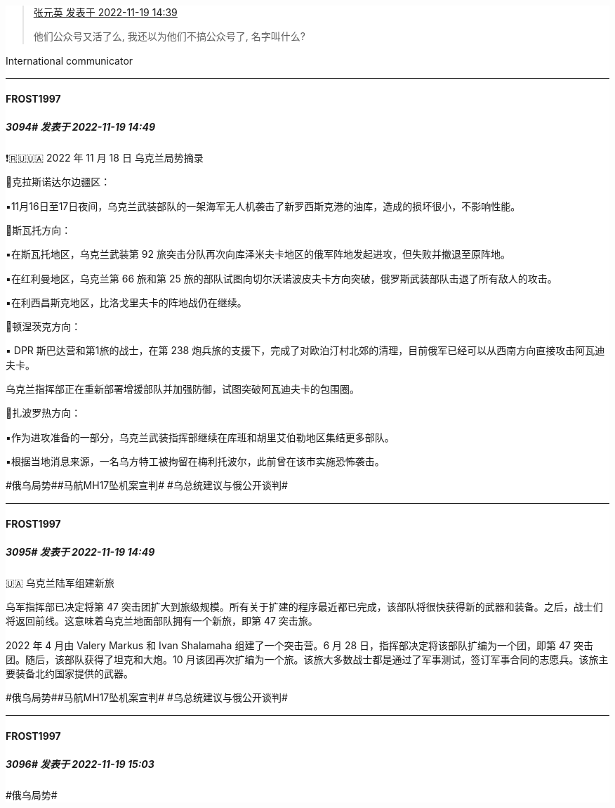 <blockquote><a href="httphttps://bbs.saraba1st.com/2b/forum.php?mod=redirect&amp;goto=findpost&amp;pid=58503585&amp;ptid=2102533" target="_blank">张元英 发表于 2022-11-19 14:39</a>

他们公众号又活了么, 我还以为他们不搞公众号了, 名字叫什么?</blockquote>
International communicator

*****

####  FROST1997  
##### 3094#       发表于 2022-11-19 14:49

❗️🇷🇺🇺🇦 2022 年 11 月 18 日 乌克兰局势摘录

🔻克拉斯诺达尔边疆区：

▪️11月16日至17日夜间，乌克兰武装部队的一架海军无人机袭击了新罗西斯克港的油库，造成的损坏很小，不影响性能。

🔻斯瓦托方向：

▪️在斯瓦托地区，乌克兰武装第 92 旅突击分队再次向库泽米夫卡地区的俄军阵地发起进攻，但失败并撤退至原阵地。

▪️在红利曼地区，乌克兰第 66 旅和第 25 旅的部队试图向切尔沃诺波皮夫卡方向突破，俄罗斯武装部队击退了所有敌人的攻击。

▪️在利西昌斯克地区，比洛戈里夫卡的阵地战仍在继续。

🔻顿涅茨克方向：

▪️ DPR 斯巴达营和第1旅的战士，在第 238 炮兵旅的支援下，完成了对欧泊汀村北郊的清理，目前俄军已经可以从西南方向直接攻击阿瓦迪夫卡。

乌克兰指挥部正在重新部署增援部队并加强防御，试图突破阿瓦迪夫卡的包围圈。

🔻扎波罗热方向：

▪️作为进攻准备的一部分，乌克兰武装指挥部继续在库班和胡里艾伯勒地区集结更多部队。

▪️根据当地消息来源，一名乌方特工被拘留在梅利托波尔，此前曾在该市实施恐怖袭击。

#俄乌局势##马航MH17坠机案宣判# ​​​#乌总统建议与俄公开谈判#

*****

####  FROST1997  
##### 3095#       发表于 2022-11-19 14:49

🇺🇦 乌克兰陆军组建新旅

乌军指挥部已决定将第 47 突击团扩大到旅级规模。所有关于扩建的程序最近都已完成，该部队将很快获得新的武器和装备。之后，战士们将返回前线。这意味着乌克兰地面部队拥有一个新旅，即第 47 突击旅。

2022 年 4 月由 Valery Markus 和 Ivan Shalamaha 组建了一个突击营。6 月 28 日，指挥部决定将该部队扩编为一个团，即第 47 突击团。随后，该部队获得了坦克和大炮。10 月该团再次扩编为一个旅。该旅大多数战士都是通过了军事测试，签订军事合同的志愿兵。该旅主要装备北约国家提供的武器。

#俄乌局势##马航MH17坠机案宣判# ​​​#乌总统建议与俄公开谈判#



*****

####  FROST1997  
##### 3096#       发表于 2022-11-19 15:03

#俄乌局势# 
